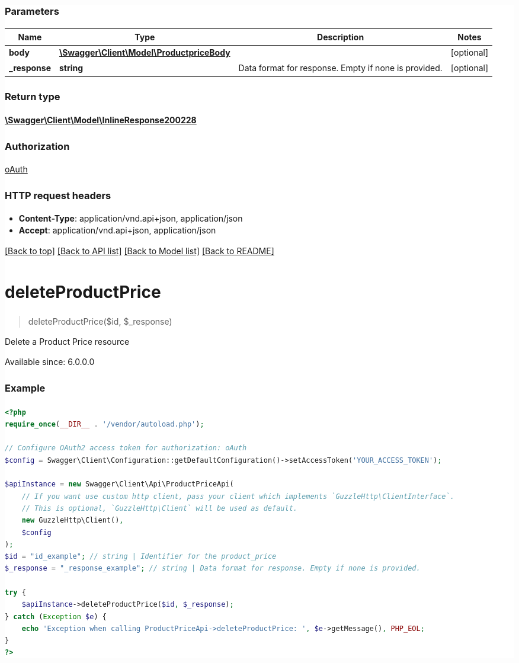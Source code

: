 ### Parameters

Name | Type | Description  | Notes
------------- | ------------- | ------------- | -------------
 **body** | [**\Swagger\Client\Model\ProductpriceBody**](../Model/ProductpriceBody.md)|  | [optional]
 **_response** | **string**| Data format for response. Empty if none is provided. | [optional]

### Return type

[**\Swagger\Client\Model\InlineResponse200228**](../Model/InlineResponse200228.md)

### Authorization

[oAuth](../../README.md#oAuth)

### HTTP request headers

 - **Content-Type**: application/vnd.api+json, application/json
 - **Accept**: application/vnd.api+json, application/json

[[Back to top]](#) [[Back to API list]](../../README.md#documentation-for-api-endpoints) [[Back to Model list]](../../README.md#documentation-for-models) [[Back to README]](../../README.md)

# **deleteProductPrice**
> deleteProductPrice($id, $_response)

Delete a Product Price resource

Available since: 6.0.0.0

### Example
```php
<?php
require_once(__DIR__ . '/vendor/autoload.php');

// Configure OAuth2 access token for authorization: oAuth
$config = Swagger\Client\Configuration::getDefaultConfiguration()->setAccessToken('YOUR_ACCESS_TOKEN');

$apiInstance = new Swagger\Client\Api\ProductPriceApi(
    // If you want use custom http client, pass your client which implements `GuzzleHttp\ClientInterface`.
    // This is optional, `GuzzleHttp\Client` will be used as default.
    new GuzzleHttp\Client(),
    $config
);
$id = "id_example"; // string | Identifier for the product_price
$_response = "_response_example"; // string | Data format for response. Empty if none is provided.

try {
    $apiInstance->deleteProductPrice($id, $_response);
} catch (Exception $e) {
    echo 'Exception when calling ProductPriceApi->deleteProductPrice: ', $e->getMessage(), PHP_EOL;
}
?>
```
